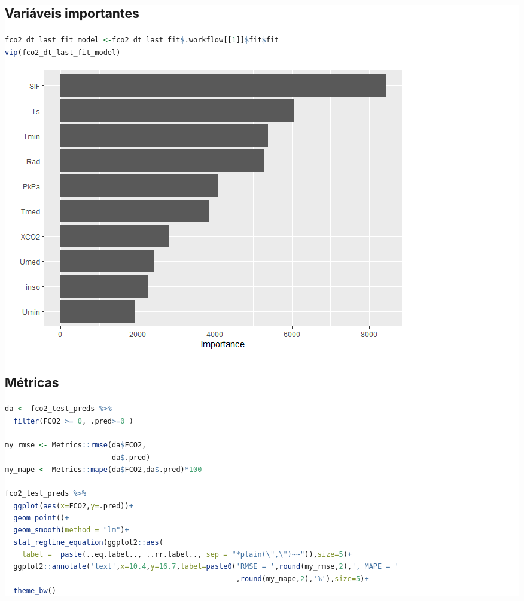 ## Variáveis importantes

``` r
fco2_dt_last_fit_model <-fco2_dt_last_fit$.workflow[[1]]$fit$fit
vip(fco2_dt_last_fit_model)
```

![](README_files/figure-gfm/unnamed-chunk-42-1.png)

## Métricas

``` r
da <- fco2_test_preds %>% 
  filter(FCO2 >= 0, .pred>=0 )

my_rmse <- Metrics::rmse(da$FCO2,
                         da$.pred)
my_mape <- Metrics::mape(da$FCO2,da$.pred)*100

fco2_test_preds %>% 
  ggplot(aes(x=FCO2,y=.pred))+
  geom_point()+
  geom_smooth(method = "lm")+
  stat_regline_equation(ggplot2::aes(
    label =  paste(..eq.label.., ..rr.label.., sep = "*plain(\",\")~~")),size=5)+
  ggplot2::annotate('text',x=10.4,y=16.7,label=paste0('RMSE = ',round(my_rmse,2),', MAPE = '
                                                      ,round(my_mape,2),'%'),size=5)+
  theme_bw()
```
